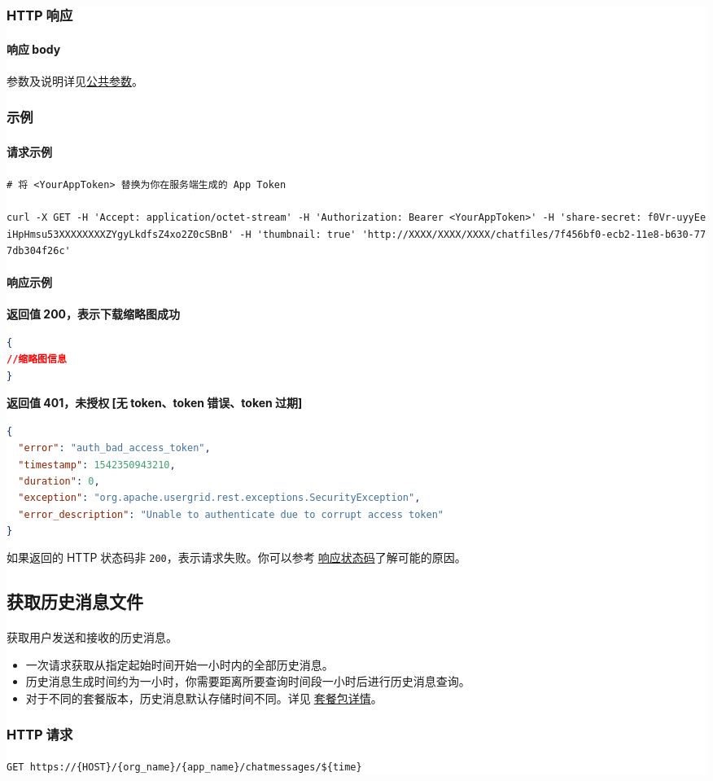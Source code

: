 ### HTTP 响应

#### 响应 body

参数及说明详见[公共参数](#公共参数)。

### 示例

#### 请求示例

```shell
# 将 <YourAppToken> 替换为你在服务端生成的 App Token

curl -X GET -H 'Accept: application/octet-stream' -H 'Authorization: Bearer <YourAppToken>' -H 'share-secret: f0Vr-uyyEeiHpHmsu53XXXXXXXXZYgyLkdfsZ4xo2Z0cSBnB' -H 'thumbnail: true' 'http://XXXX/XXXX/XXXX/chatfiles/7f456bf0-ecb2-11e8-b630-777db304f26c'
```

#### 响应示例

**返回值 200，表示下载缩略图成功**

```json
{
//缩略图信息
}
```

**返回值 401，未授权 [无 token、token 错误、token 过期]**

```json
{
  "error": "auth_bad_access_token",
  "timestamp": 1542350943210,
  "duration": 0,
  "exception": "org.apache.usergrid.rest.exceptions.SecurityException",
  "error_description": "Unable to authenticate due to corrupt access token"
}
```

如果返回的 HTTP 状态码非 `200`，表示请求失败。你可以参考 [响应状态码](./agora_chat_status_code?platform=RESTful)了解可能的原因。


## 获取历史消息文件

获取用户发送和接收的历史消息。

- 一次请求获取从指定起始时间开始一小时内的全部历史消息。
- 历史消息生成时间约为一小时，你需要距离所要查询时间段一小时后进行历史消息查询。
- 对于不同的套餐版本，历史消息默认存储时间不同。详见 [套餐包详情](./agora_chat_plan?platform=RESTful)。

### HTTP 请求

```http
GET https://{HOST}/{org_name}/{app_name}/chatmessages/${time}
```
